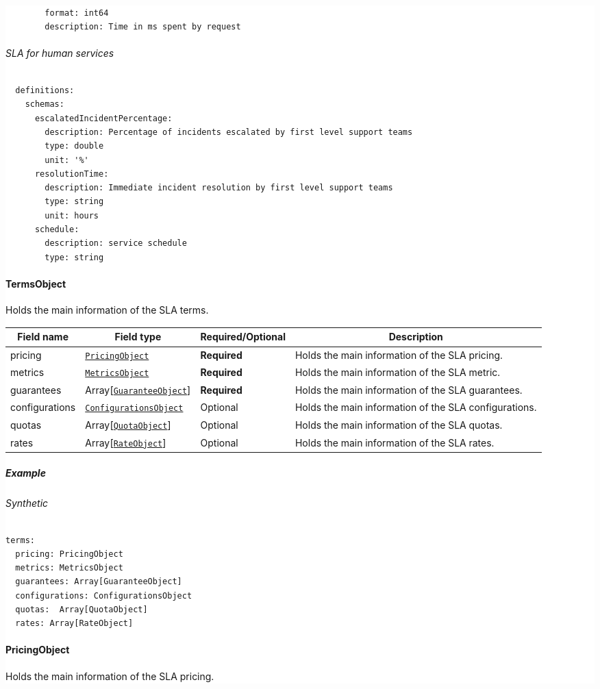 ```
        format: int64
        description: Time in ms spent by request
```

###### SLA for human services

```
  definitions:
    schemas:
      escalatedIncidentPercentage:
        description: Percentage of incidents escalated by first level support teams
        type: double
        unit: '%'
      resolutionTime:
        description: Immediate incident resolution by first level support teams
        type: string
        unit: hours
      schedule:
        description: service schedule
        type: string
```

#### TermsObject
Holds the main information of the SLA terms.

| Field name     	| Field type                                     	| Required/Optional 	| Description 	|
|----------------	|------------------------------------------------	|-------------------	|-------------	|
| pricing        	| [`PricingObject`](#pricingtobject)            	| **Required**      	| Holds the main information of the SLA pricing.            	|
| metrics        	| [`MetricsObject`](#metricstobject)            	| **Required**          | Holds the main information of the SLA metric.              	|
| guarantees     	| Array[[`GuaranteeObject`](#guaranteeobject)]  	| **Required**      	| Holds the main information of the SLA guarantees.            	|
| configurations 	| [`ConfigurationsObject`](#configurationsobject)  	| Optional              | Holds the main information of the SLA configurations.        	|
| quotas         	| Array[[`QuotaObject`](#quotaobject)]          	| Optional          	| Holds the main information of the SLA quotas.           	 	|
| rates          	| Array[[`RateObject`](rateobject)]             	| Optional          	| Holds the main information of the SLA rates.           	 	|

##### Example

###### Synthetic

```
terms:
  pricing: PricingObject
  metrics: MetricsObject
  guarantees: Array[GuaranteeObject]
  configurations: ConfigurationsObject
  quotas:  Array[QuotaObject]
  rates: Array[RateObject]
```


#### PricingObject
Holds the main information of the SLA pricing.
